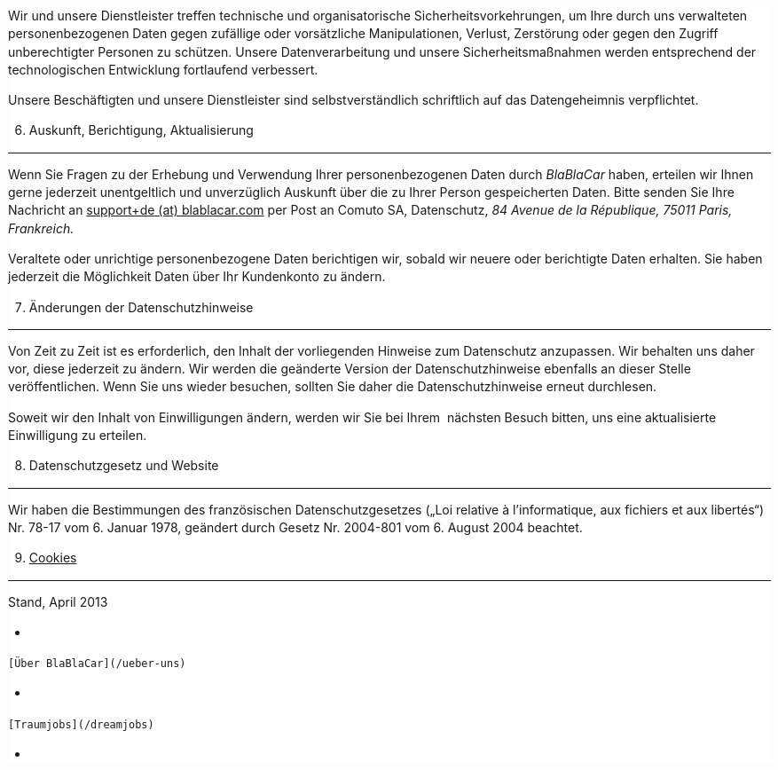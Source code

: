 Wir und unsere Dienstleister treffen technische und organisatorische Sicherheitsvorkehrungen, um Ihre durch uns verwalteten personenbezogenen Daten gegen zufällige oder vorsätzliche Manipulationen, Verlust, Zerstörung oder gegen den Zugriff unberechtigter Personen zu schützen. Unsere Datenverarbeitung und unsere Sicherheitsmaßnahmen werden entsprechend der technologischen Entwicklung fortlaufend verbessert.

Unsere Beschäftigten und unsere Dienstleister sind selbstverständlich schriftlich auf das Datengeheimnis verpflichtet.

6. Auskunft, Berichtigung, Aktualisierung
-----------------------------------------

Wenn Sie Fragen zu der Erhebung und Verwendung Ihrer personenbezogenen Daten durch *BlaBlaCar* haben, erteilen wir Ihnen gerne jederzeit unentgeltlich und unverzüglich Auskunft über die zu Ihrer Person gespeicherten Daten. Bitte senden Sie Ihre Nachricht an [support+de (at) blablacar.com](mailto:support+de@blablacar.com) per Post an Comuto SA, Datenschutz, *84 Avenue de la République, 75011 Paris, Frankreich.*

Veraltete oder unrichtige personenbezogene Daten berichtigen wir, sobald wir neuere oder berichtigte Daten erhalten. Sie haben jederzeit die Möglichkeit Daten über Ihr Kundenkonto zu ändern.

7. Änderungen der Datenschutzhinweise
-------------------------------------

Von Zeit zu Zeit ist es erforderlich, den Inhalt der vorliegenden Hinweise zum Datenschutz anzupassen. Wir behalten uns daher vor, diese jederzeit zu ändern. Wir werden die geänderte Version der Datenschutzhinweise ebenfalls an dieser Stelle veröffentlichen. Wenn Sie uns wieder besuchen, sollten Sie daher die Datenschutzhinweise erneut durchlesen.

Soweit wir den Inhalt von Einwilligungen ändern, werden wir Sie bei Ihrem  nächsten Besuch bitten, uns eine aktualisierte Einwilligung zu erteilen.

8. Datenschutzgesetz und Website
--------------------------------

Wir haben die Bestimmungen des französischen Datenschutzgesetzes („Loi relative à l’informatique, aux fichiers et aux libertés“) Nr. 78-17 vom 6. Januar 1978, geändert durch Gesetz Nr. 2004-801 vom 6. August 2004 beachtet.

9. [Cookies](https://www.blablacar.de/ueber-uns/cookies)
--------------------------------------------------------

Stand, April 2013

<a href="https://de-de.facebook.com/Blablacar.de" class="c-link c-link--color"><span class="icon icon-facebook"></span></a> <a href="https://twitter.com/blablacar_de" class="c-link c-link--color"><span class="icon icon-twitter"></span></a> <a href="https://www.linkedin.com/company/blablacar" class="c-link c-link--color"><span class="icon icon-linkedin"></span></a>

-   

    [Über BlaBlaCar](/ueber-uns)
-   

    [Traumjobs](/dreamjobs)
-   
